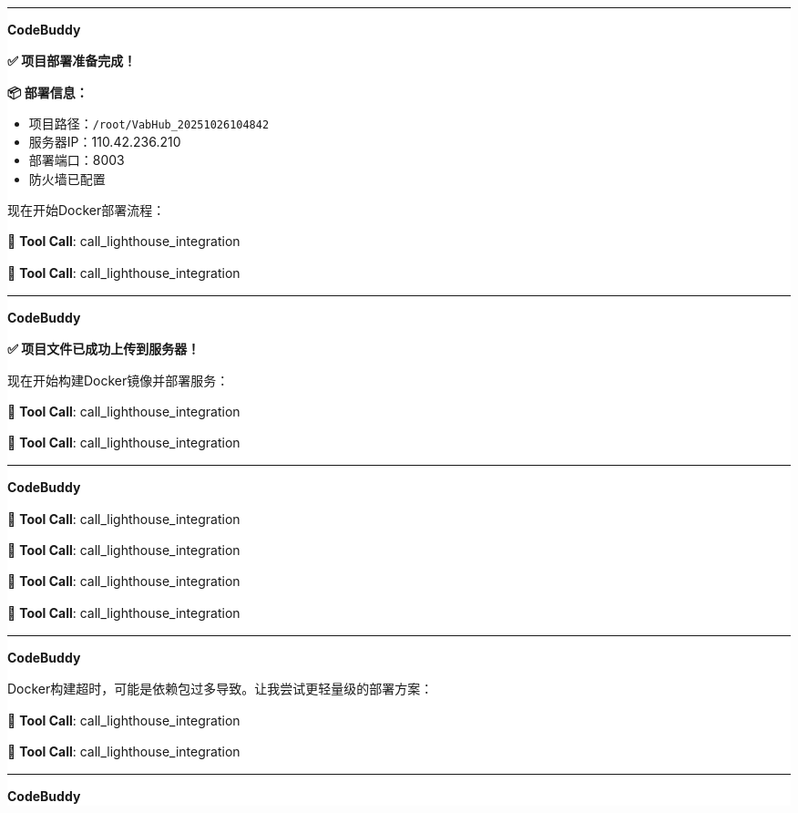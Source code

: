 
---

**CodeBuddy**

**✅ 项目部署准备完成！**

**📦 部署信息：**
- 项目路径：`/root/VabHub_20251026104842`
- 服务器IP：110.42.236.210
- 部署端口：8003
- 防火墙已配置

现在开始Docker部署流程：

🔧 **Tool Call**: call_lighthouse_integration


🔧 **Tool Call**: call_lighthouse_integration


---

**CodeBuddy**

**✅ 项目文件已成功上传到服务器！**

现在开始构建Docker镜像并部署服务：

🔧 **Tool Call**: call_lighthouse_integration


🔧 **Tool Call**: call_lighthouse_integration


---

**CodeBuddy**

🔧 **Tool Call**: call_lighthouse_integration


🔧 **Tool Call**: call_lighthouse_integration


🔧 **Tool Call**: call_lighthouse_integration


🔧 **Tool Call**: call_lighthouse_integration


---

**CodeBuddy**

Docker构建超时，可能是依赖包过多导致。让我尝试更轻量级的部署方案：

🔧 **Tool Call**: call_lighthouse_integration


🔧 **Tool Call**: call_lighthouse_integration


---

**CodeBuddy**
